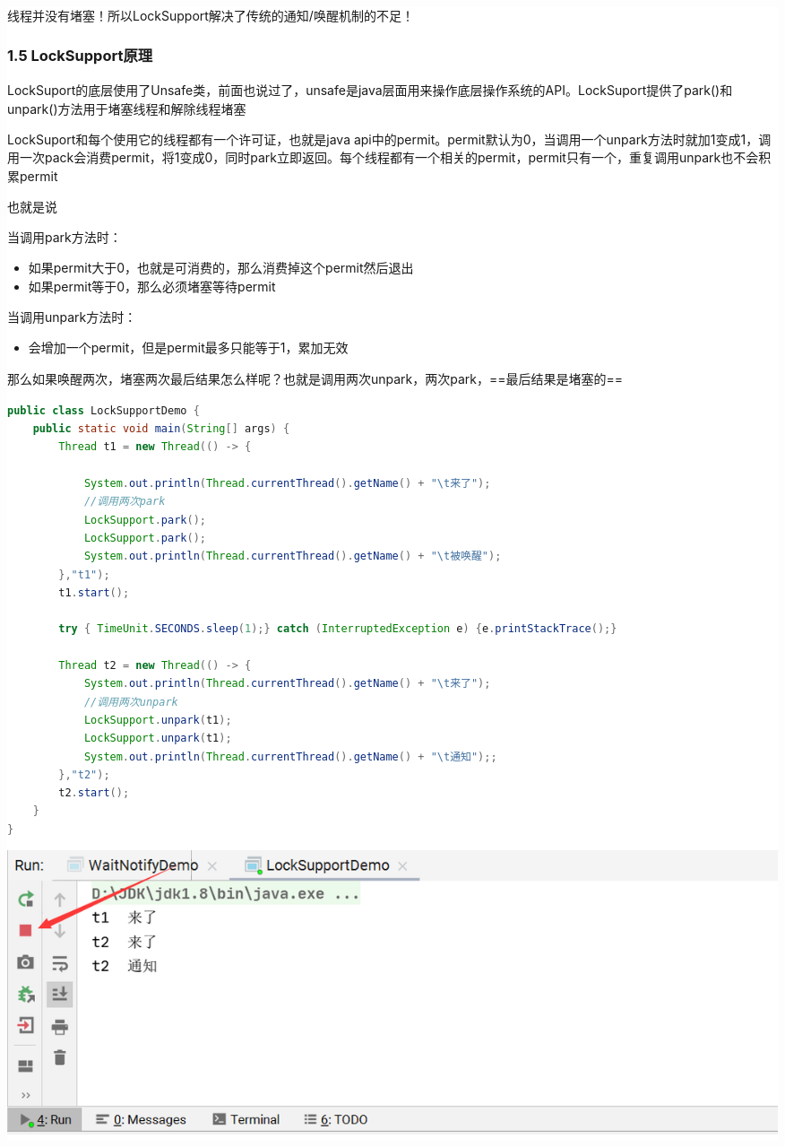 线程并没有堵塞！所以LockSupport解决了传统的通知/唤醒机制的不足！

### 1.5 LockSupport原理

LockSuport的底层使用了Unsafe类，前面也说过了，unsafe是java层面用来操作底层操作系统的API。LockSuport提供了park()和unpark()方法用于堵塞线程和解除线程堵塞

LockSuport和每个使用它的线程都有一个许可证，也就是java api中的permit。permit默认为0，当调用一个unpark方法时就加1变成1，调用一次pack会消费permit，将1变成0，同时park立即返回。每个线程都有一个相关的permit，permit只有一个，重复调用unpark也不会积累permit

也就是说

当调用park方法时：

- 如果permit大于0，也就是可消费的，那么消费掉这个permit然后退出
- 如果permit等于0，那么必须堵塞等待permit

当调用unpark方法时：

- 会增加一个permit，但是permit最多只能等于1，累加无效

那么如果唤醒两次，堵塞两次最后结果怎么样呢？也就是调用两次unpark，两次park，==最后结果是堵塞的==

```java
public class LockSupportDemo {
    public static void main(String[] args) {
        Thread t1 = new Thread(() -> {

            System.out.println(Thread.currentThread().getName() + "\t来了");
            //调用两次park
            LockSupport.park();
            LockSupport.park();
            System.out.println(Thread.currentThread().getName() + "\t被唤醒");
        },"t1");
        t1.start();

        try { TimeUnit.SECONDS.sleep(1);} catch (InterruptedException e) {e.printStackTrace();}

        Thread t2 = new Thread(() -> {
            System.out.println(Thread.currentThread().getName() + "\t来了");
            //调用两次unpark
            LockSupport.unpark(t1);
            LockSupport.unpark(t1);
            System.out.println(Thread.currentThread().getName() + "\t通知");;
        },"t2");
        t2.start();
    }
}
```

![image-20201221130523209](多线程高级(4).assets/image-20201221130523209.png)
